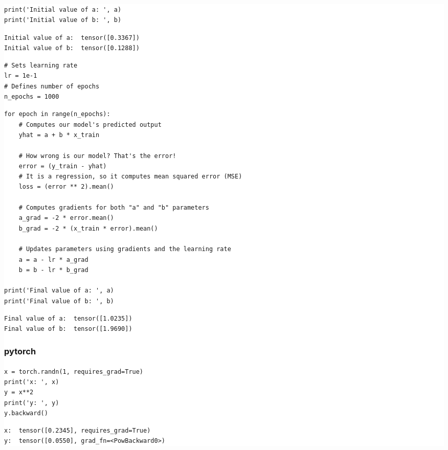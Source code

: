
```
print('Initial value of a: ', a)
print('Initial value of b: ', b)
```

    Initial value of a:  tensor([0.3367])
    Initial value of b:  tensor([0.1288])
    


```
# Sets learning rate
lr = 1e-1
# Defines number of epochs
n_epochs = 1000
```


```
for epoch in range(n_epochs):
    # Computes our model's predicted output
    yhat = a + b * x_train
    
    # How wrong is our model? That's the error! 
    error = (y_train - yhat)
    # It is a regression, so it computes mean squared error (MSE)
    loss = (error ** 2).mean()
    
    # Computes gradients for both "a" and "b" parameters
    a_grad = -2 * error.mean()
    b_grad = -2 * (x_train * error).mean()
    
    # Updates parameters using gradients and the learning rate
    a = a - lr * a_grad
    b = b - lr * b_grad
    
print('Final value of a: ', a)
print('Final value of b: ', b)
```

    Final value of a:  tensor([1.0235])
    Final value of b:  tensor([1.9690])
    

### pytorch


```
x = torch.randn(1, requires_grad=True)
print('x: ', x)
y = x**2
print('y: ', y)
y.backward()
```

    x:  tensor([0.2345], requires_grad=True)
    y:  tensor([0.0550], grad_fn=<PowBackward0>)
    